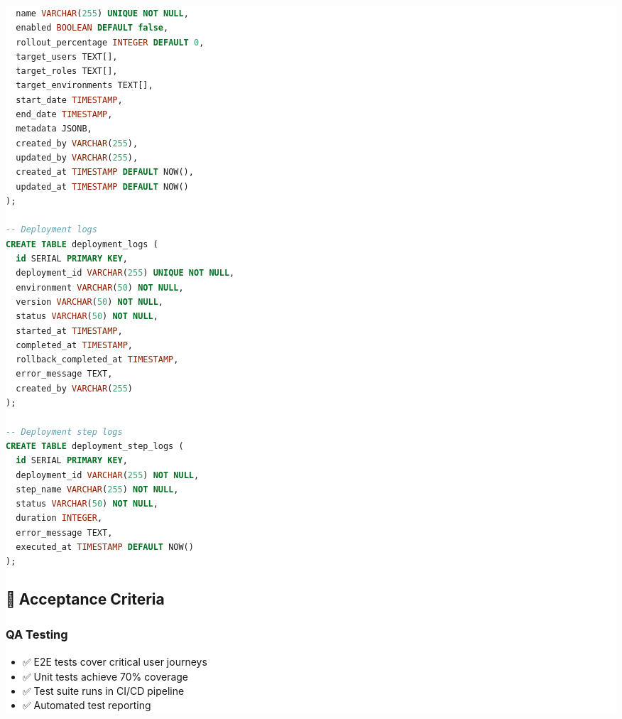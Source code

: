 ```sql
  name VARCHAR(255) UNIQUE NOT NULL,
  enabled BOOLEAN DEFAULT false,
  rollout_percentage INTEGER DEFAULT 0,
  target_users TEXT[],
  target_roles TEXT[],
  target_environments TEXT[],
  start_date TIMESTAMP,
  end_date TIMESTAMP,
  metadata JSONB,
  created_by VARCHAR(255),
  updated_by VARCHAR(255),
  created_at TIMESTAMP DEFAULT NOW(),
  updated_at TIMESTAMP DEFAULT NOW()
);

-- Deployment logs
CREATE TABLE deployment_logs (
  id SERIAL PRIMARY KEY,
  deployment_id VARCHAR(255) UNIQUE NOT NULL,
  environment VARCHAR(50) NOT NULL,
  version VARCHAR(50) NOT NULL,
  status VARCHAR(50) NOT NULL,
  started_at TIMESTAMP,
  completed_at TIMESTAMP,
  rollback_completed_at TIMESTAMP,
  error_message TEXT,
  created_by VARCHAR(255)
);

-- Deployment step logs
CREATE TABLE deployment_step_logs (
  id SERIAL PRIMARY KEY,
  deployment_id VARCHAR(255) NOT NULL,
  step_name VARCHAR(255) NOT NULL,
  status VARCHAR(50) NOT NULL,
  duration INTEGER,
  error_message TEXT,
  executed_at TIMESTAMP DEFAULT NOW()
);
```

## 🎯 Acceptance Criteria

### QA Testing

- ✅ E2E tests cover critical user journeys
- ✅ Unit tests achieve 70% coverage
- ✅ Test suite runs in CI/CD pipeline
- ✅ Automated test reporting
